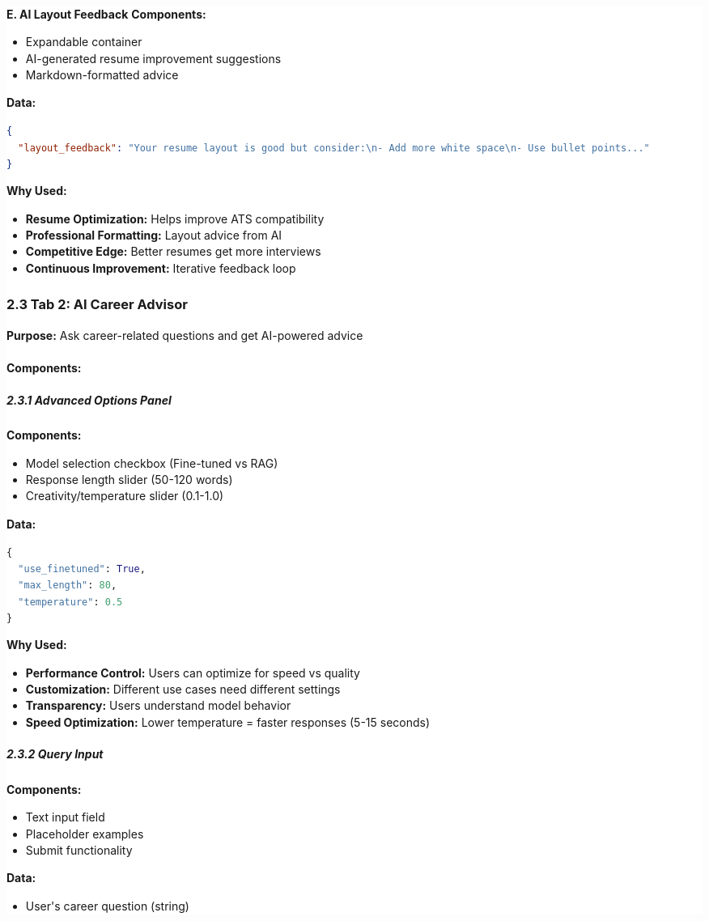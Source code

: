 **E. AI Layout Feedback**
**Components:**
- Expandable container
- AI-generated resume improvement suggestions
- Markdown-formatted advice

**Data:**
```json
{
  "layout_feedback": "Your resume layout is good but consider:\n- Add more white space\n- Use bullet points..."
}
```

**Why Used:**
- **Resume Optimization:** Helps improve ATS compatibility
- **Professional Formatting:** Layout advice from AI
- **Competitive Edge:** Better resumes get more interviews
- **Continuous Improvement:** Iterative feedback loop

### 2.3 Tab 2: AI Career Advisor

**Purpose:** Ask career-related questions and get AI-powered advice

#### Components:

##### 2.3.1 Advanced Options Panel
**Components:**
- Model selection checkbox (Fine-tuned vs RAG)
- Response length slider (50-120 words)
- Creativity/temperature slider (0.1-1.0)

**Data:**
```python
{
  "use_finetuned": True,
  "max_length": 80,
  "temperature": 0.5
}
```

**Why Used:**
- **Performance Control:** Users can optimize for speed vs quality
- **Customization:** Different use cases need different settings
- **Transparency:** Users understand model behavior
- **Speed Optimization:** Lower temperature = faster responses (5-15 seconds)

##### 2.3.2 Query Input
**Components:**
- Text input field
- Placeholder examples
- Submit functionality

**Data:**
- User's career question (string)
